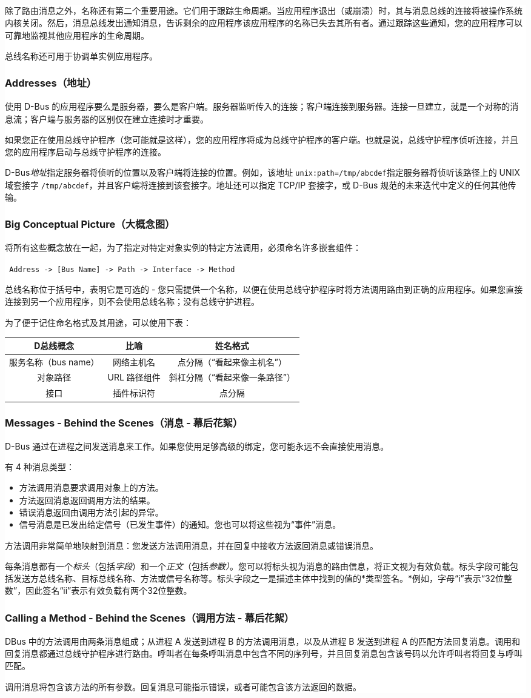 除了路由消息之外，名称还有第二个重要用途。它们用于跟踪生命周期。当应用程序退出（或崩溃）时，其与消息总线的连接将被操作系统内核关闭。然后，消息总线发出通知消息，告诉剩余的应用程序该应用程序的名称已失去其所有者。通过跟踪这些通知，您的应用程序可以可靠地监视其他应用程序的生命周期。

总线名称还可用于协调单实例应用程序。

### Addresses（地址）

使用 D-Bus 的应用程序要么是服务器，要么是客户端。服务器监听传入的连接；客户端连接到服务器。连接一旦建立，就是一个对称的消息流；客户端与服务器的区别仅在建立连接时才重要。

如果您正在使用总线守护程序（您可能就是这样），您的应用程序将成为总线守护程序的客户端。也就是说，总线守护程序侦听连接，并且您的应用程序启动与总线守护程序的连接。

D-Bus*地址*指定服务器将侦听的位置以及客户端将连接的位置。例如，该地址 `unix:path=/tmp/abcdef`指定服务器将侦听该路径上的 UNIX 域套接字 `/tmp/abcdef`，并且客户端将连接到该套接字。地址还可以指定 TCP/IP 套接字，或 D-Bus 规范的未来迭代中定义的任何其他传输。

### Big Conceptual Picture（大概念图）

将所有这些概念放在一起，为了指定对特定对象实例的特定方法调用，必须命名许多嵌套组件：

```
 Address -> [Bus Name] -> Path -> Interface -> Method
```

总线名称位于括号中，表明它是可选的 - 您只需提供一个名称，以便在使用总线守护程序时将方法调用路由到正确的应用程序。如果您直接连接到另一个应用程序，则不会使用总线名称；没有总线守护进程。

为了便于记住命名格式及其用途，可以使用下表：

|      D总线概念       |     比喻     |            姓名格式            |
| :------------------: | :----------: | :----------------------------: |
| 服务名称（bus name） |  网络主机名  |   点分隔（“看起来像主机名”）   |
|       对象路径       | URL 路径组件 | 斜杠分隔（“看起来像一条路径”） |
|         接口         |  插件标识符  |             点分隔             |

### Messages - Behind the Scenes（消息 - 幕后花絮）

D-Bus 通过在进程之间发送消息来工作。如果您使用足够高级的绑定，您可能永远不会直接使用消息。

有 4 种消息类型：

- 方法调用消息要求调用对象上的方法。
- 方法返回消息返回调用方法的结果。
- 错误消息返回由调用方法引起的异常。
- 信号消息是已发出给定信号（已发生事件）的通知。您也可以将这些视为“事件”消息。



方法调用非常简单地映射到消息：您发送方法调用消息，并在回复中接收方法返回消息或错误消息。

每条消息都有一个*标头*（包括*字段*）和一个*正文*（包括*参数）*。您可以将标头视为消息的路由信息，将正文视为有效负载。标头字段可能包括发送方总线名称、目标总线名称、方法或信号名称等。标头字段之一是描述主体中找到的值的*类型签名。*例如，字母“i”表示“32位整数”，因此签名“ii”表示有效负载有两个32位整数。

### Calling a Method - Behind the Scenes（调用方法 - 幕后花絮）

DBus 中的方法调用由两条消息组成；从进程 A 发送到进程 B 的方法调用消息，以及从进程 B 发送到进程 A 的匹配方法回复消息。调用和回复消息都通过总线守护程序进行路由。呼叫者在每条呼叫消息中包含不同的序列号，并且回复消息包含该号码以允许呼叫者将回复与呼叫匹配。

调用消息将包含该方法的所有参数。回复消息可能指示错误，或者可能包含该方法返回的数据。
